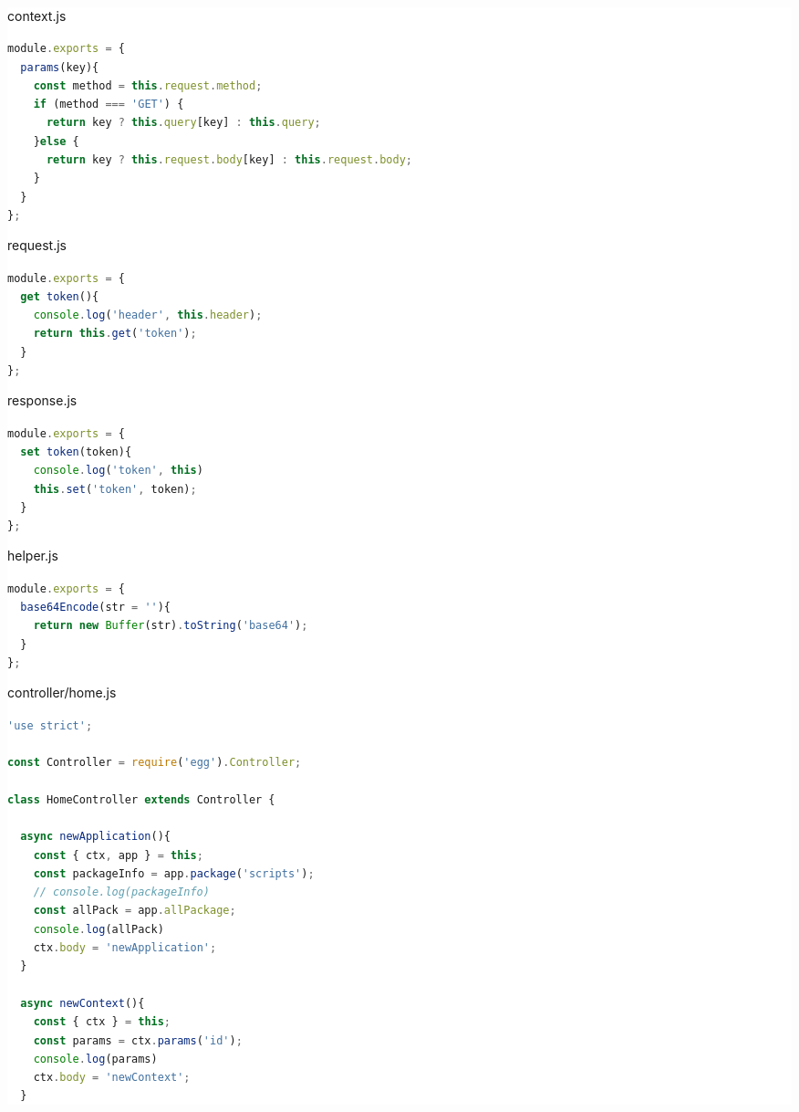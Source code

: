 context.js

```js
module.exports = {
  params(key){
    const method = this.request.method;
    if (method === 'GET') {
      return key ? this.query[key] : this.query;
    }else {
      return key ? this.request.body[key] : this.request.body;
    }
  }
};
```

request.js
```js
module.exports = {
  get token(){
    console.log('header', this.header);
    return this.get('token');
  }
};
```

response.js
```js
module.exports = {
  set token(token){
    console.log('token', this)
    this.set('token', token);
  }
};
```

helper.js
```js
module.exports = {
  base64Encode(str = ''){
    return new Buffer(str).toString('base64');
  }
};
```

controller/home.js

```js
'use strict';

const Controller = require('egg').Controller;

class HomeController extends Controller {

  async newApplication(){
    const { ctx, app } = this;
    const packageInfo = app.package('scripts');
    // console.log(packageInfo)
    const allPack = app.allPackage;
    console.log(allPack)
    ctx.body = 'newApplication';
  }

  async newContext(){
    const { ctx } = this;
    const params = ctx.params('id');
    console.log(params)
    ctx.body = 'newContext';
  }
```